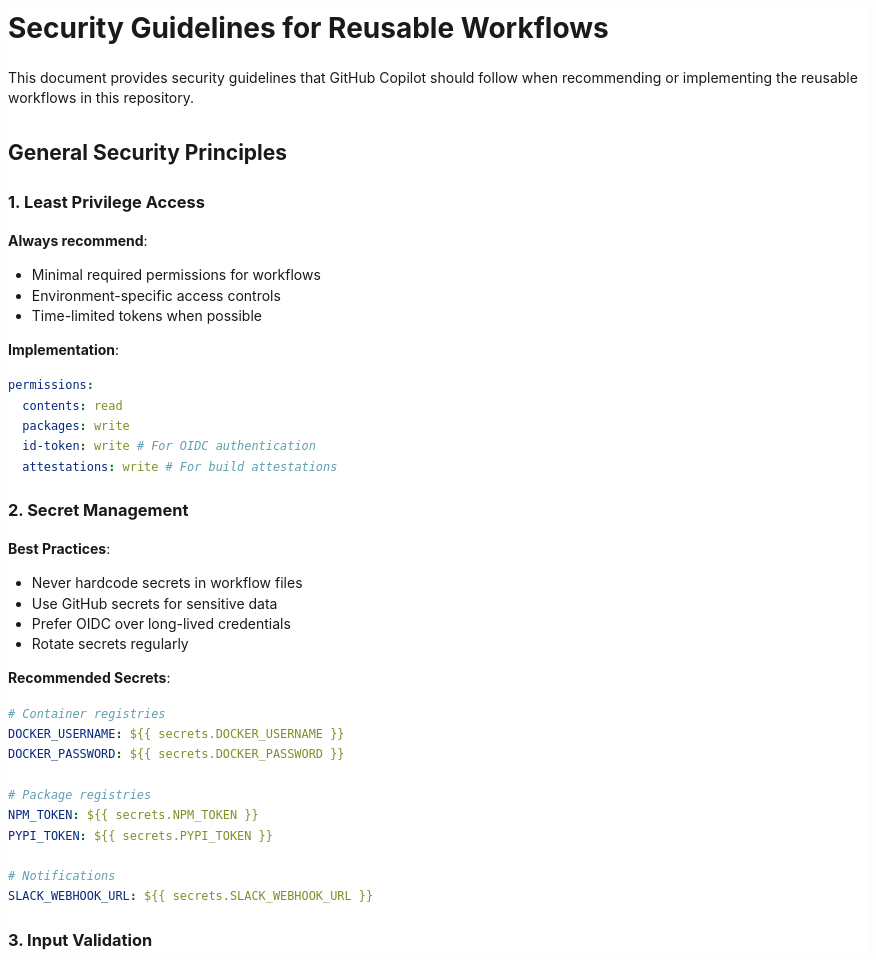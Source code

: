 



# Security Guidelines for Reusable Workflows

This document provides security guidelines that GitHub Copilot should follow
when recommending or implementing the reusable workflows in this repository.

## General Security Principles

### 1. Least Privilege Access

**Always recommend**:

- Minimal required permissions for workflows
- Environment-specific access controls
- Time-limited tokens when possible

**Implementation**:

```yaml
permissions:
  contents: read
  packages: write
  id-token: write # For OIDC authentication
  attestations: write # For build attestations
```

### 2. Secret Management

**Best Practices**:

- Never hardcode secrets in workflow files
- Use GitHub secrets for sensitive data
- Prefer OIDC over long-lived credentials
- Rotate secrets regularly

**Recommended Secrets**:

```yaml
# Container registries
DOCKER_USERNAME: ${{ secrets.DOCKER_USERNAME }}
DOCKER_PASSWORD: ${{ secrets.DOCKER_PASSWORD }}

# Package registries
NPM_TOKEN: ${{ secrets.NPM_TOKEN }}
PYPI_TOKEN: ${{ secrets.PYPI_TOKEN }}

# Notifications
SLACK_WEBHOOK_URL: ${{ secrets.SLACK_WEBHOOK_URL }}
```

### 3. Input Validation
